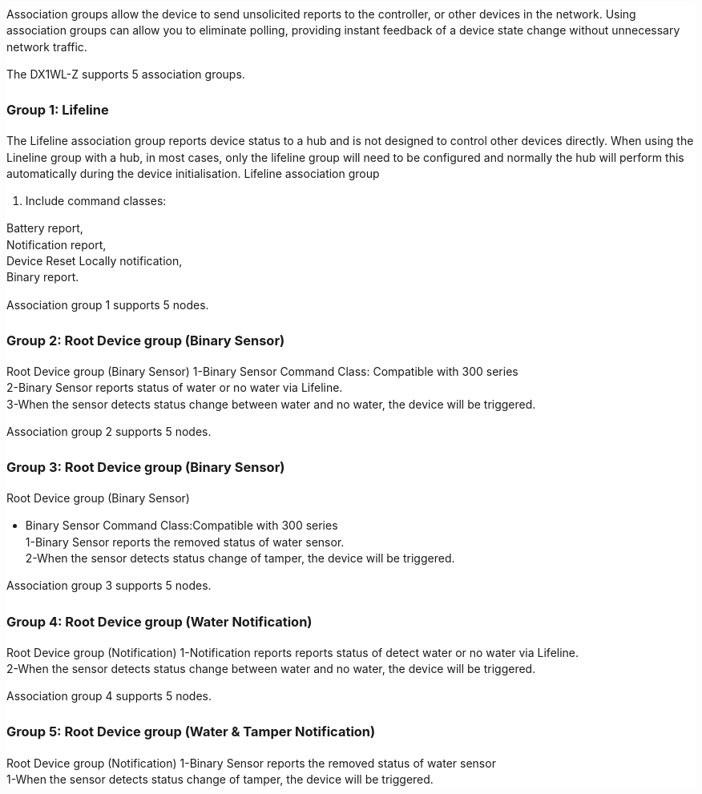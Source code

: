 Association groups allow the device to send unsolicited reports to the controller, or other devices in the network. Using association groups can allow you to eliminate polling, providing instant feedback of a device state change without unnecessary network traffic.

The DX1WL-Z supports 5 association groups.

### Group 1: Lifeline

The Lifeline association group reports device status to a hub and is not designed to control other devices directly. When using the Lineline group with a hub, in most cases, only the lifeline group will need to be configured and normally the hub will perform this automatically during the device initialisation.
Lifeline association group
1. Include command classes: 

Battery report,  
Notification report,  
Device Reset Locally notification,  
Binary report. 

Association group 1 supports 5 nodes.

### Group 2: Root Device group (Binary Sensor)

Root Device group (Binary Sensor)
1-Binary Sensor Command Class: Compatible with 300 series   
2-Binary Sensor reports status of water or no water via Lifeline.   
3-When the sensor detects status change between water and no water, the device will be triggered.

Association group 2 supports 5 nodes.

### Group 3: Root Device group (Binary Sensor) 

Root Device group (Binary Sensor)
- Binary Sensor Command Class:Compatible with 300 series   
1-Binary Sensor reports the removed status of water sensor.   
2-When the sensor detects status change of tamper, the device will be triggered. 

Association group 3 supports 5 nodes.

### Group 4: Root Device group (Water Notification) 

Root Device group (Notification)
1-Notification reports reports status of detect water or no water via Lifeline.   
2-When the sensor detects status change between water and no water, the device will be triggered. 

Association group 4 supports 5 nodes.

### Group 5: Root Device group (Water & Tamper Notification) 

Root Device group (Notification)
1-Binary Sensor reports the removed status of water sensor   
1-When the sensor detects status change of tamper, the device will be triggered.
